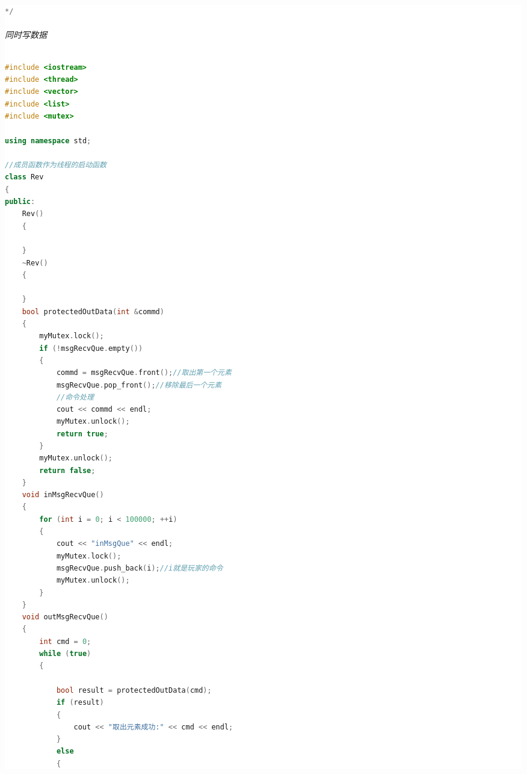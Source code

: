 ```C++
*/
```

###### 同时写数据

```c++
#include <iostream>
#include <thread>
#include <vector>
#include <list>
#include <mutex>

using namespace std;

//成员函数作为线程的启动函数
class Rev
{
public:
	Rev()
	{

	}
	~Rev() 
	{

	}
	bool protectedOutData(int &commd)
	{
		myMutex.lock();
		if (!msgRecvQue.empty())
		{
			commd = msgRecvQue.front();//取出第一个元素
			msgRecvQue.pop_front();//移除最后一个元素
			//命令处理
			cout << commd << endl;
			myMutex.unlock();
			return true;
		}
		myMutex.unlock();
		return false;
	}
	void inMsgRecvQue()
	{
		for (int i = 0; i < 100000; ++i)
		{
			cout << "inMsgQue" << endl;
			myMutex.lock();
			msgRecvQue.push_back(i);//i就是玩家的命令
			myMutex.unlock();
		}
	}
	void outMsgRecvQue()
	{
		int cmd = 0;
		while (true)
		{
			
			bool result = protectedOutData(cmd);
			if (result)
			{
				cout << "取出元素成功:" << cmd << endl;
			}
			else
			{
```